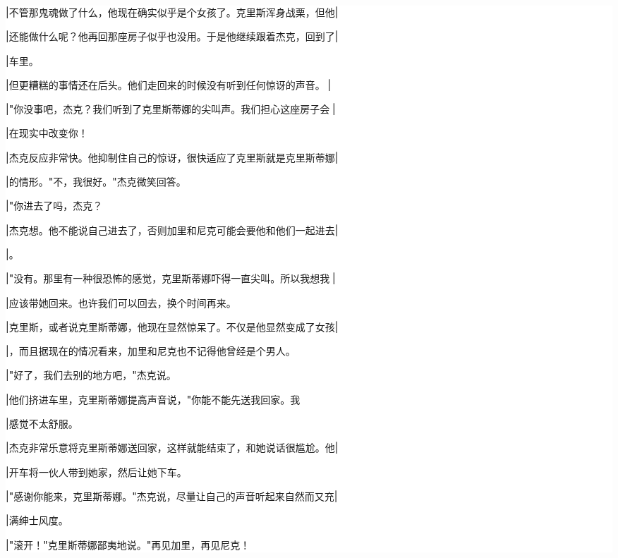 |不管那鬼魂做了什么，他现在确实似乎是个女孩了。克里斯浑身战栗，但他|

|还能做什么呢？他再回那座房子似乎也没用。于是他继续跟着杰克，回到了|

|车里。

|但更糟糕的事情还在后头。他们走回来的时候没有听到任何惊讶的声音。  |

|"你没事吧，杰克？我们听到了克里斯蒂娜的尖叫声。我们担心这座房子会 |

|在现实中改变你！

|杰克反应非常快。他抑制住自己的惊讶，很快适应了克里斯就是克里斯蒂娜|

|的情形。"不，我很好。"杰克微笑回答。

|"你进去了吗，杰克？

|杰克想。他不能说自己进去了，否则加里和尼克可能会要他和他们一起进去|

|。

|"没有。那里有一种很恐怖的感觉，克里斯蒂娜吓得一直尖叫。所以我想我 |

|应该带她回来。也许我们可以回去，换个时间再来。

|克里斯，或者说克里斯蒂娜，他现在显然惊呆了。不仅是他显然变成了女孩|

|，而且据现在的情况看来，加里和尼克也不记得他曾经是个男人。

|"好了，我们去别的地方吧，"杰克说。

|他们挤进车里，克里斯蒂娜提高声音说，"你能不能先送我回家。我

|感觉不太舒服。

|杰克非常乐意将克里斯蒂娜送回家，这样就能结束了，和她说话很尴尬。他|

|开车将一伙人带到她家，然后让她下车。

|"感谢你能来，克里斯蒂娜。"杰克说，尽量让自己的声音听起来自然而又充|

|满绅士风度。

|"滚开！"克里斯蒂娜鄙夷地说。"再见加里，再见尼克！
